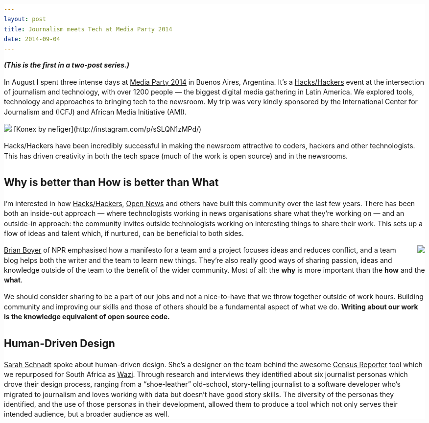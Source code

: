 ```yaml
---
layout: post
title: Journalism meets Tech at Media Party 2014
date: 2014-09-04
---
```


***(This is the first in a two-post series.)***

In August I spent three intense days at [Media Party 2014](http://mediaparty.info/2014/) in Buenos Aires, Argentina. It’s a [Hacks/Hackers](http://hackshackers.com/) event at the intersection of journalism and technology, with over 1200 people — the biggest digital media gathering in Latin America. We explored tools, technology and approaches to bringing tech to the newsroom. My trip was very kindly sponsored by the International Center for Journalism and (ICFJ) and African Media Initiative (AMI).

<img src="/images/konex-top.png" style="width: 100%">
[Konex by nefiger](http://instagram.com/p/sSLQN1zMPd/)

Hacks/Hackers have been incredibly successful in making the newsroom attractive to coders, hackers and other technologists. This has driven creativity in both the tech space (much of the work is open source) and in the newsrooms.

Why is better than How is better than What
------------------------------------------

I’m interested in how [Hacks/Hackers](http://hackshackers.com/), [Open News](http://opennews.org/) and others have built this community over the last few years. There has been both an inside-out approach — where technologists working in news organisations share what they’re working on — and an outside-in approach: the community invites outside technologists working on interesting things to share their work. This sets up a flow of ideas and talent which, if nurtured, can be beneficial to both sides.

<img src="/images/brian-boyer.png" style="float: right; padding-left: 15px; max-width: 300px">

[Brian Boyer](https://twitter.com/brianboyer) of NPR emphasised how a manifesto for a team and a project focuses ideas and reduces conflict, and a team blog helps both the writer and the team to learn new things. They’re also really good ways of sharing passion, ideas and knowledge outside of the team to the benefit of the wider community. Most of all: the **why** is more important than the **how** and the **what**.

We should consider sharing to be a part of our jobs and not a nice-to-have that we throw together outside of work hours. Building community and improving our skills and those of others should be a fundamental aspect of what we do. **Writing about our work is the knowledge equivalent of open source code.**

Human-Driven Design
-------------------

[Sarah Schnadt](https://twitter.com/saraschnadt) spoke about human-driven design. She’s a designer on the team behind the awesome [Census Reporter](http://censusreporter.org) tool which we repurposed for South Africa as [Wazi](http://wazimap.co.za). Through research and interviews they identified about six journalist personas which drove their design process, ranging from a “shoe-leather” old-school, story-telling journalist to a software developer who’s migrated to journalism and loves working with data but doesn’t have good story skills. The diversity of the personas they identified, and the use of those personas in their development, allowed them to produce a tool which not only serves their intended audience, but a broader audience as well.
